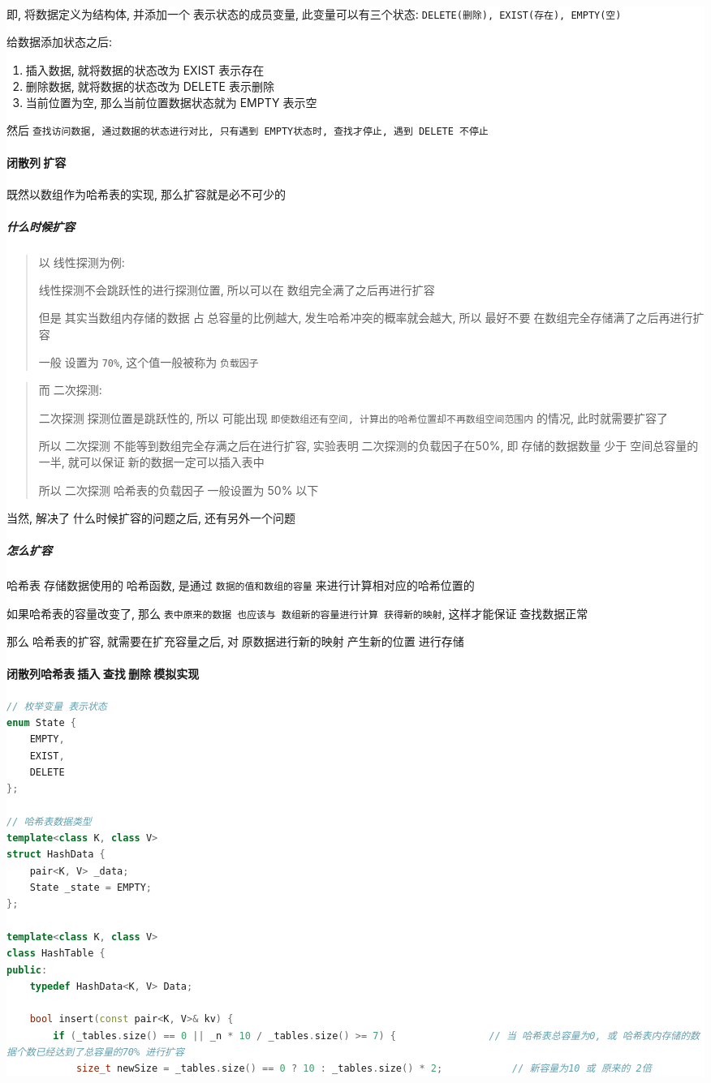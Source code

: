 即, 将数据定义为结构体, 并添加一个 表示状态的成员变量, 此变量可以有三个状态: `DELETE(删除), EXIST(存在), EMPTY(空)`

给数据添加状态之后:

1. 插入数据, 就将数据的状态改为 EXIST 表示存在
2. 删除数据, 就将数据的状态改为 DELETE 表示删除
3. 当前位置为空, 那么当前位置数据状态就为 EMPTY 表示空

然后 `查找访问数据, 通过数据的状态进行对比, 只有遇到 EMPTY状态时, 查找才停止, 遇到 DELETE 不停止`

#### 闭散列 扩容

既然以数组作为哈希表的实现, 那么扩容就是必不可少的

##### 什么时候扩容

> 以 线性探测为例:
>
> 线性探测不会跳跃性的进行探测位置, 所以可以在 数组完全满了之后再进行扩容
>
> 但是 其实当数组内存储的数据 占 总容量的比例越大, 发生哈希冲突的概率就会越大, 所以 最好不要 在数组完全存储满了之后再进行扩容
>
> 一般 设置为 `70%`, 这个值一般被称为 `负载因子`

> 而 二次探测:
>
> 二次探测 探测位置是跳跃性的, 所以 可能出现 `即使数组还有空间, 计算出的哈希位置却不再数组空间范围内` 的情况, 此时就需要扩容了
>
> 所以 二次探测 不能等到数组完全存满之后在进行扩容, 实验表明 二次探测的负载因子在50%, 即 存储的数据数量 少于 空间总容量的一半, 就可以保证 新的数据一定可以插入表中
>
> 所以 二次探测 哈希表的负载因子 一般设置为 50% 以下

当然, 解决了 什么时候扩容的问题之后, 还有另外一个问题

##### 怎么扩容

哈希表 存储数据使用的 哈希函数, 是通过 `数据的值和数组的容量` 来进行计算相对应的哈希位置的

如果哈希表的容量改变了, 那么 `表中原来的数据 也应该与 数组新的容量进行计算 获得新的映射`, 这样才能保证 查找数据正常

那么 哈希表的扩容, 就需要在扩充容量之后, 对 原数据进行新的映射 产生新的位置 进行存储

#### 闭散列哈希表 插入 查找 删除 模拟实现

```cpp
// 枚举变量 表示状态
enum State {
    EMPTY,
    EXIST,
    DELETE
};

// 哈希表数据类型
template<class K, class V>
struct HashData {
    pair<K, V> _data;
    State _state = EMPTY;
};

template<class K, class V>
class HashTable {
public:
    typedef HashData<K, V> Data;

    bool insert(const pair<K, V>& kv) {
        if (_tables.size() == 0 || _n * 10 / _tables.size() >= 7) {                // 当 哈希表总容量为0, 或 哈希表内存储的数据个数已经达到了总容量的70% 进行扩容
            size_t newSize = _tables.size() == 0 ? 10 : _tables.size() * 2;            // 新容量为10 或 原来的 2倍
```